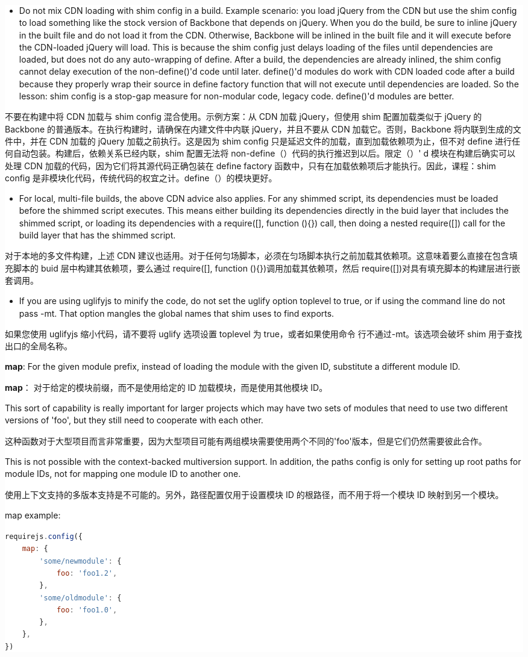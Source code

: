 - Do not mix CDN loading with shim config in a build. Example scenario: you load jQuery from the CDN but use the shim config to load something like the stock version of Backbone that depends on jQuery. When you do the build, be sure to inline jQuery in the built file and do not load it from the CDN. Otherwise, Backbone will be inlined in the built file and it will execute before the CDN-loaded jQuery will load. This is because the shim config just delays loading of the files until dependencies are loaded, but does not do any auto-wrapping of define. After a build, the dependencies are already inlined, the shim config cannot delay execution of the non-define()'d code until later. define()'d modules do work with CDN loaded code after a build because they properly wrap their source in define factory function that will not execute until dependencies are loaded. So the lesson: shim config is a stop-gap measure for non-modular code, legacy code. define()'d modules are better.

不要在构建中将 CDN 加载与 shim config 混合使用。示例方案：从 CDN 加载 jQuery，但使用 shim 配置加载类似于 jQuery 的 Backbone 的普通版本。在执行构建时，请确保在内建文件中内联 jQuery，并且不要从 CDN 加载它。否则，Backbone 将内联到生成的文件中，并在 CDN 加载的 jQuery 加载之前执行。这是因为 shim config 只是延迟文件的加载，直到加载依赖项为止，但不对 define 进行任何自动包装。构建后，依赖关系已经内联，shim 配置无法将 non-define（）代码的执行推迟到以后。限定（）' d 模块在构建后确实可以处理 CDN 加载的代码，因为它们将其源代码正确包装在 define factory 函数中，只有在加载依赖项后才能执行。因此，课程：shim config 是非模块化代码，传统代码的权宜之计。define（）的模块更好。

- For local, multi-file builds, the above CDN advice also applies. For any shimmed script, its dependencies must be loaded before the shimmed script executes. This means either building its dependencies directly in the buid layer that includes the shimmed script, or loading its dependencies with a require([], function (){}) call, then doing a nested require([]) call for the build layer that has the shimmed script.

对于本地的多文件构建，上述 CDN 建议也适用。对于任何匀场脚本，必须在匀场脚本执行之前加载其依赖项。这意味着要么直接在包含填充脚本的 buid 层中构建其依赖项，要么通过 require([], function (){})调用加载其依赖项，然后 require([])对具有填充脚本的构建层进行嵌套调用。

- If you are using uglifyjs to minify the code, do not set the uglify option toplevel to true, or if using the command line do not pass -mt. That option mangles the global names that shim uses to find exports.

如果您使用 uglifyjs 缩小代码，请不要将 uglify 选项设置 toplevel 为 true，或者如果使用命令 行不通过-mt。该选项会破坏 shim 用于查找出口的全局名称。

**map**: For the given module prefix, instead of loading the module with the given ID, substitute a different module ID.

**map**： 对于给定的模块前缀，而不是使用给定的 ID 加载模块，而是使用其他模块 ID。

This sort of capability is really important for larger projects which may have two sets of modules that need to use two different versions of 'foo', but they still need to cooperate with each other.

这种函数对于大型项目而言非常重要，因为大型项目可能有两组模块需要使用两个不同的'foo'版本，但是它们仍然需要彼此合作。

This is not possible with the context-backed multiversion support. In addition, the paths config is only for setting up root paths for module IDs, not for mapping one module ID to another one.

使用上下文支持的多版本支持是不可能的。另外，路径配置仅用于设置模块 ID 的根路径，而不用于将一个模块 ID 映射到另一个模块。

map example:

```javascript
requirejs.config({
	map: {
		'some/newmodule': {
			foo: 'foo1.2',
		},
		'some/oldmodule': {
			foo: 'foo1.0',
		},
	},
})
```
